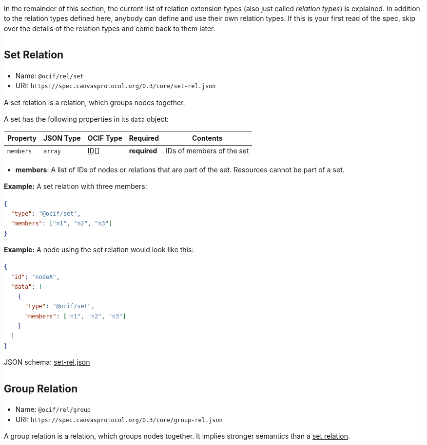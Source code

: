 In the remainder of this section, the current list of relation extension types (also just called _relation types_) is explained.
In addition to the relation types defined here, anybody can define and use their own relation types.
If this is your first read of the spec, skip over the details of the relation types and come back to them later.

## Set Relation

- Name: `@ocif/rel/set`
- URI: `https://spec.canvasprotocol.org/0.3/core/set-rel.json`

A set relation is a relation, which groups nodes together.

A set has the following properties in its `data` object:

| Property  | JSON Type | OCIF Type   | Required     | Contents                  |
| --------- | --------- | ----------- | ------------ | ------------------------- |
| `members` | `array`   | [ID](#id)[] | **required** | IDs of members of the set |

- **members**: A list of IDs of nodes or relations that are part of the set.
  Resources cannot be part of a set.

**Example:** A set relation with three members:

```json
{
  "type": "@ocif/set",
  "members": ["n1", "n2", "n3"]
}
```

**Example:** A node using the set relation would look like this:

```json
{
  "id": "nodeA",
  "data": [
    {
      "type": "@ocif/set",
      "members": ["n1", "n2", "n3"]
    }
  ]
}
```

JSON schema: [set-rel.json](core/set-rel.json)

## Group Relation

- Name: `@ocif/rel/group`
- URI: `https://spec.canvasprotocol.org/0.3/core/group-rel.json`

A group relation is a relation, which groups nodes together.
It implies stronger semantics than a [set relation](#set-relation).
